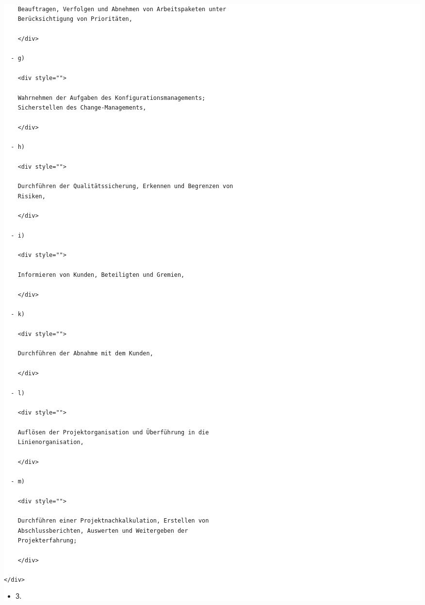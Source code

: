         Beauftragen, Verfolgen und Abnehmen von Arbeitspaketen unter
        Berücksichtigung von Prioritäten,
        
        </div>
    
      - g)
        
        <div style="">
        
        Wahrnehmen der Aufgaben des Konfigurationsmanagements;
        Sicherstellen des Change-Managements,
        
        </div>
    
      - h)
        
        <div style="">
        
        Durchführen der Qualitätssicherung, Erkennen und Begrenzen von
        Risiken,
        
        </div>
    
      - i)
        
        <div style="">
        
        Informieren von Kunden, Beteiligten und Gremien,
        
        </div>
    
      - k)
        
        <div style="">
        
        Durchführen der Abnahme mit dem Kunden,
        
        </div>
    
      - l)
        
        <div style="">
        
        Auflösen der Projektorganisation und Überführung in die
        Linienorganisation,
        
        </div>
    
      - m)
        
        <div style="">
        
        Durchführen einer Projektnachkalkulation, Erstellen von
        Abschlussberichten, Auswerten und Weitergeben der
        Projekterfahrung;
        
        </div>
    
    </div>

  - 3\.
    
    <div style="">
    